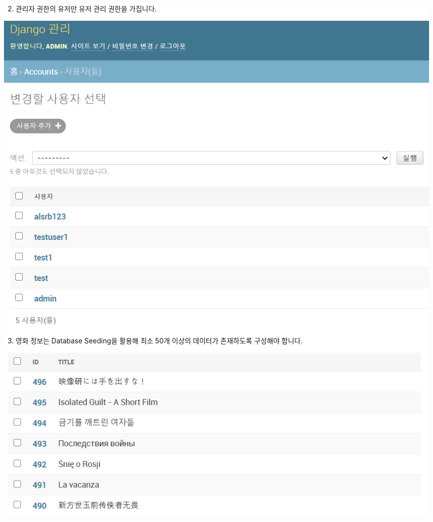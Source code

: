 2. 관리자 권한의 유저만 유저 관리 권한을 가집니다.



![image-20200618103917421](README.assets/image-20200618103917421.png)

3. 영화 정보는 Database Seeding을 활용해 최소 50개 이상의 데이터가 존재하도록 구성해야 합니다.

![image-20200618104303582](README.assets/image-20200618104303582.png)
